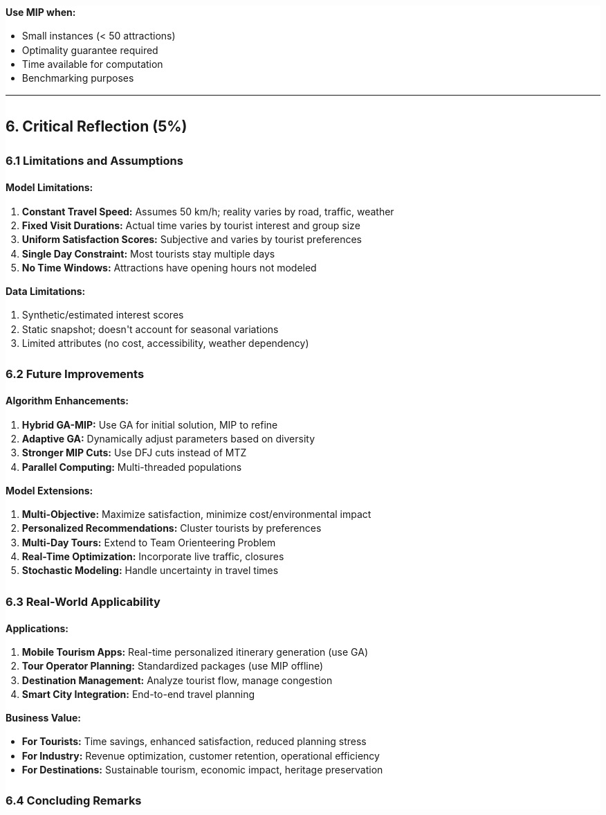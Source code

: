 **Use MIP when:**
- Small instances (< 50 attractions)
- Optimality guarantee required
- Time available for computation
- Benchmarking purposes

---

## 6. Critical Reflection (5%)

### 6.1 Limitations and Assumptions

**Model Limitations:**
1. **Constant Travel Speed:** Assumes 50 km/h; reality varies by road, traffic, weather
2. **Fixed Visit Durations:** Actual time varies by tourist interest and group size
3. **Uniform Satisfaction Scores:** Subjective and varies by tourist preferences
4. **Single Day Constraint:** Most tourists stay multiple days
5. **No Time Windows:** Attractions have opening hours not modeled

**Data Limitations:**
1. Synthetic/estimated interest scores
2. Static snapshot; doesn't account for seasonal variations
3. Limited attributes (no cost, accessibility, weather dependency)

### 6.2 Future Improvements

**Algorithm Enhancements:**
1. **Hybrid GA-MIP:** Use GA for initial solution, MIP to refine
2. **Adaptive GA:** Dynamically adjust parameters based on diversity
3. **Stronger MIP Cuts:** Use DFJ cuts instead of MTZ
4. **Parallel Computing:** Multi-threaded populations

**Model Extensions:**
1. **Multi-Objective:** Maximize satisfaction, minimize cost/environmental impact
2. **Personalized Recommendations:** Cluster tourists by preferences
3. **Multi-Day Tours:** Extend to Team Orienteering Problem
4. **Real-Time Optimization:** Incorporate live traffic, closures
5. **Stochastic Modeling:** Handle uncertainty in travel times

### 6.3 Real-World Applicability

**Applications:**
1. **Mobile Tourism Apps:** Real-time personalized itinerary generation (use GA)
2. **Tour Operator Planning:** Standardized packages (use MIP offline)
3. **Destination Management:** Analyze tourist flow, manage congestion
4. **Smart City Integration:** End-to-end travel planning

**Business Value:**
- **For Tourists:** Time savings, enhanced satisfaction, reduced planning stress
- **For Industry:** Revenue optimization, customer retention, operational efficiency
- **For Destinations:** Sustainable tourism, economic impact, heritage preservation

### 6.4 Concluding Remarks
